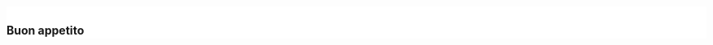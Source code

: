 <p>
  <div style="width: 100%; margin-bottom: 0">
    <img style="float: left; width: 49%; margin-right: 1%" src="../2023-05-17-crumble-di-rabarbaro-e-mele/risultato11.jpeg" alt="" title="frangipani © Erica" />
    <img style="float: left; width: 49%; margin-left: 1%" src="../2023-05-17-crumble-di-rabarbaro-e-mele/risultato12.jpeg" alt="" title="frangipani © Erica" />
    <div style="clear: both;"></div>
  </div>
</p>

<h4>Buon appetito
  <font color="red">
    <i class="fa-regular fa-face-smile"></i>
  </font>
</h4>